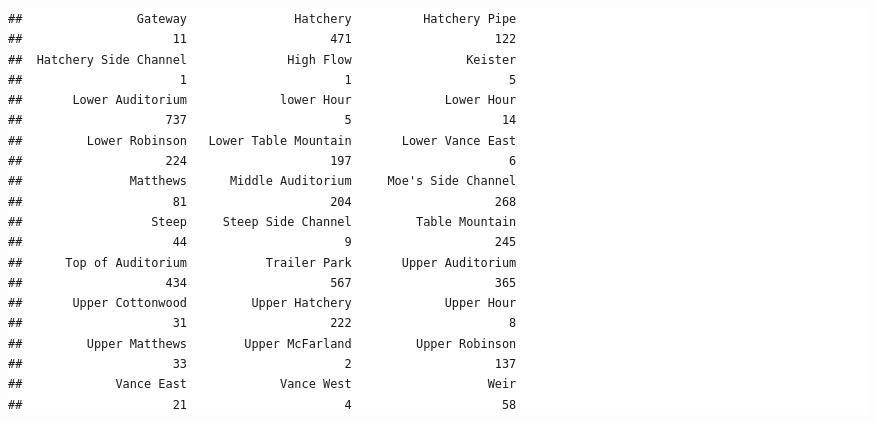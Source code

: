     ##                Gateway               Hatchery          Hatchery Pipe 
    ##                     11                    471                    122 
    ##  Hatchery Side Channel              High Flow                Keister 
    ##                      1                      1                      5 
    ##       Lower Auditorium             lower Hour             Lower Hour 
    ##                    737                      5                     14 
    ##         Lower Robinson   Lower Table Mountain       Lower Vance East 
    ##                    224                    197                      6 
    ##               Matthews      Middle Auditorium     Moe's Side Channel 
    ##                     81                    204                    268 
    ##                  Steep     Steep Side Channel         Table Mountain 
    ##                     44                      9                    245 
    ##      Top of Auditorium           Trailer Park       Upper Auditorium 
    ##                    434                    567                    365 
    ##       Upper Cottonwood         Upper Hatchery             Upper Hour 
    ##                     31                    222                      8 
    ##         Upper Matthews        Upper McFarland         Upper Robinson 
    ##                     33                      2                    137 
    ##             Vance East             Vance West                   Weir 
    ##                     21                      4                     58
